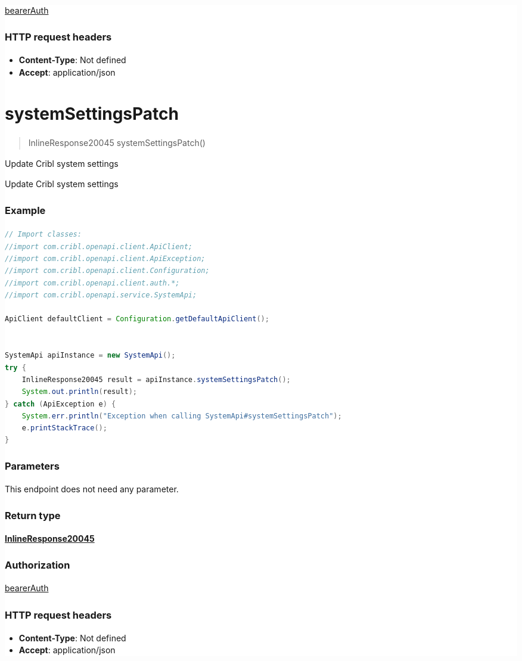 [bearerAuth](../README.md#bearerAuth)

### HTTP request headers

 - **Content-Type**: Not defined
 - **Accept**: application/json

<a name="systemSettingsPatch"></a>
# **systemSettingsPatch**
> InlineResponse20045 systemSettingsPatch()

Update Cribl system settings

Update Cribl system settings

### Example
```java
// Import classes:
//import com.cribl.openapi.client.ApiClient;
//import com.cribl.openapi.client.ApiException;
//import com.cribl.openapi.client.Configuration;
//import com.cribl.openapi.client.auth.*;
//import com.cribl.openapi.service.SystemApi;

ApiClient defaultClient = Configuration.getDefaultApiClient();


SystemApi apiInstance = new SystemApi();
try {
    InlineResponse20045 result = apiInstance.systemSettingsPatch();
    System.out.println(result);
} catch (ApiException e) {
    System.err.println("Exception when calling SystemApi#systemSettingsPatch");
    e.printStackTrace();
}
```

### Parameters
This endpoint does not need any parameter.

### Return type

[**InlineResponse20045**](InlineResponse20045.md)

### Authorization

[bearerAuth](../README.md#bearerAuth)

### HTTP request headers

 - **Content-Type**: Not defined
 - **Accept**: application/json
